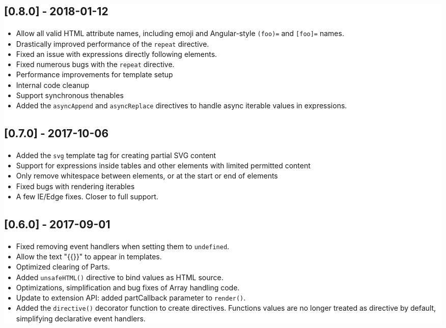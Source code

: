 ## [0.8.0] - 2018-01-12

- Allow all valid HTML attribute names, including emoji and Angular-style
  `(foo)=` and `[foo]=` names.
- Drastically improved performance of the `repeat` directive.
- Fixed an issue with expressions directly following elements.
- Fixed numerous bugs with the `repeat` directive.
- Performance improvements for template setup
- Internal code cleanup
- Support synchronous thenables
- Added the `asyncAppend` and `asyncReplace` directives to handle async iterable values in expressions.

## [0.7.0] - 2017-10-06

- Added the `svg` template tag for creating partial SVG content
- Support for expressions inside tables and other elements with limited permitted content
- Only remove whitespace between elements, or at the start or end of elements
- Fixed bugs with rendering iterables
- A few IE/Edge fixes. Closer to full support.

## [0.6.0] - 2017-09-01

- Fixed removing event handlers when setting them to `undefined`.
- Allow the text "{{}}" to appear in templates.
- Optimized clearing of Parts.
- Added `unsafeHTML()` directive to bind values as HTML source.
- Optimizations, simplification and bug fixes of Array handling code.
- Update to extension API: added partCallback parameter to `render()`.
- Added the `directive()` decorator function to create directives. Functions values are no longer treated as directive by default, simplifying declarative event handlers.
